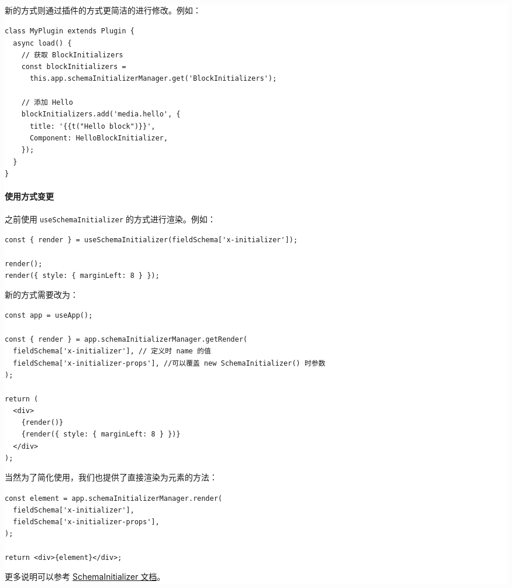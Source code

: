 新的方式则通过插件的方式更简洁的进行修改。例如：

```tsx | pure
class MyPlugin extends Plugin {
  async load() {
    // 获取 BlockInitializers
    const blockInitializers =
      this.app.schemaInitializerManager.get('BlockInitializers');

    // 添加 Hello
    blockInitializers.add('media.hello', {
      title: '{{t("Hello block")}}',
      Component: HelloBlockInitializer,
    });
  }
}
```

#### 使用方式变更

之前使用 `useSchemaInitializer` 的方式进行渲染。例如：

```tsx | pure
const { render } = useSchemaInitializer(fieldSchema['x-initializer']);

render();
render({ style: { marginLeft: 8 } });
```

新的方式需要改为：

```tsx | pure
const app = useApp();

const { render } = app.schemaInitializerManager.getRender(
  fieldSchema['x-initializer'], // 定义时 name 的值
  fieldSchema['x-initializer-props'], //可以覆盖 new SchemaInitializer() 时参数
);

return (
  <div>
    {render()}
    {render({ style: { marginLeft: 8 } })}
  </div>
);
```

当然为了简化使用，我们也提供了直接渲染为元素的方法：

```tsx | pure
const element = app.schemaInitializerManager.render(
  fieldSchema['x-initializer'],
  fieldSchema['x-initializer-props'],
);

return <div>{element}</div>;
```

更多说明可以参考 [SchemaInitializer 文档](https://client.docs.nocobase.com/client/schema-initializer)。
